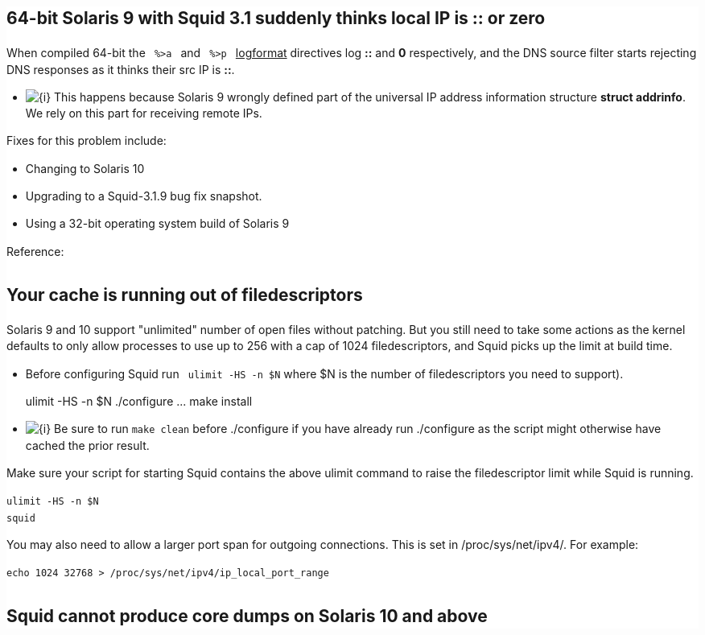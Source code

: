 ## 64-bit Solaris 9 with Squid 3.1 suddenly thinks local IP is :: or zero

When compiled 64-bit the `  %>a  ` and `  %>p  `
[logformat](http://www.squid-cache.org/Doc/config/logformat#) directives
log **::** and **0** respectively, and the DNS source filter starts
rejecting DNS responses as it thinks their src IP is **::**.

  - ![{i}](https://wiki.squid-cache.org/wiki/squidtheme/img/icon-info.png)
    This happens because Solaris 9 wrongly defined part of the universal
    IP address information structure **struct addrinfo**. We rely on
    this part for receiving remote IPs.

Fixes for this problem include:

  - Changing to Solaris 10

  - Upgrading to a Squid-3.1.9 bug fix snapshot.

  - Using a 32-bit operating system build of Solaris 9

Reference: [](http://bugs.squid-cache.org/show_bug.cgi?id=3057)

## Your cache is running out of filedescriptors

Solaris 9 and 10 support "unlimited" number of open files without
patching. But you still need to take some actions as the kernel defaults
to only allow processes to use up to 256 with a cap of 1024
filedescriptors, and Squid picks up the limit at build time.

  - Before configuring Squid run `  ulimit -HS -n $N ` where $N is the
    number of filedescriptors you need to support).



    ulimit -HS -n $N
    ./configure ...
    make install

  - ![{i}](https://wiki.squid-cache.org/wiki/squidtheme/img/icon-info.png)
    Be sure to run `make clean` before ./configure if you have already
    run ./configure as the script might otherwise have cached the prior
    result.

Make sure your script for starting Squid contains the above ulimit
command to raise the filedescriptor limit while Squid is running.

    ulimit -HS -n $N
    squid

You may also need to allow a larger port span for outgoing connections.
This is set in /proc/sys/net/ipv4/. For example:

    echo 1024 32768 > /proc/sys/net/ipv4/ip_local_port_range

## Squid cannot produce core dumps on Solaris 10 and above
